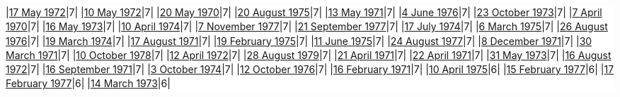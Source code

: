 |[17 May 1972](https://historichansard.net/senate/1972/19720517_senate_27_s52/)|7|
|[10 May 1972](https://historichansard.net/senate/1972/19720510_senate_27_s52/)|7|
|[20 May 1970](https://historichansard.net/senate/1970/19700520_senate_27_s44/)|7|
|[20 August 1975](https://historichansard.net/senate/1975/19750820_senate_29_s65/)|7|
|[13 May 1971](https://historichansard.net/senate/1971/19710513_senate_27_s48/)|7|
|[4 June 1976](https://historichansard.net/senate/1976/19760604_senate_30_s68/)|7|
|[23 October 1973](https://historichansard.net/senate/1973/19731023_senate_28_s57/)|7|
|[7 April 1970](https://historichansard.net/senate/1970/19700407_senate_27_s43/)|7|
|[16 May 1973](https://historichansard.net/senate/1973/19730516_senate_28_s56/)|7|
|[10 April 1974](https://historichansard.net/senate/1974/19740410_senate_28_s59/)|7|
|[7 November 1977](https://historichansard.net/senate/1977/19771107_senate_30_s75/)|7|
|[21 September 1977](https://historichansard.net/senate/1977/19770921_senate_30_s74/)|7|
|[17 July 1974](https://historichansard.net/senate/1974/19740717_senate_29_s60/)|7|
|[6 March 1975](https://historichansard.net/senate/1975/19750306_senate_29_s63/)|7|
|[26 August 1976](https://historichansard.net/senate/1976/19760826_senate_30_s69/)|7|
|[19 March 1974](https://historichansard.net/senate/1974/19740319_senate_28_s59/)|7|
|[17 August 1971](https://historichansard.net/senate/1971/19710817_senate_27_s49/)|7|
|[19 February 1975](https://historichansard.net/senate/1975/19750219_senate_29_s63/)|7|
|[11 June 1975](https://historichansard.net/senate/1975/19750611_senate_29_s64/)|7|
|[24 August 1977](https://historichansard.net/senate/1977/19770824_senate_30_s74/)|7|
|[8 December 1971](https://historichansard.net/senate/1971/19711208_senate_27_s50/)|7|
|[30 March 1971](https://historichansard.net/senate/1971/19710330_senate_27_s47/)|7|
|[10 October 1978](https://historichansard.net/senate/1978/19781010_senate_31_s78/)|7|
|[12 April 1972](https://historichansard.net/senate/1972/19720412_senate_27_s51/)|7|
|[28 August 1979](https://historichansard.net/senate/1979/19790828_senate_31_s82/)|7|
|[21 April 1971](https://historichansard.net/senate/1971/19710421_senate_27_s47/)|7|
|[22 April 1971](https://historichansard.net/senate/1971/19710422_senate_27_s47/)|7|
|[31 May 1973](https://historichansard.net/senate/1973/19730531_senate_28_s56/)|7|
|[16 August 1972](https://historichansard.net/senate/1972/19720816_senate_27_s53/)|7|
|[16 September 1971](https://historichansard.net/senate/1971/19710916_senate_27_s49/)|7|
|[3 October 1974](https://historichansard.net/senate/1974/19741003_senate_29_s61/)|7|
|[12 October 1976](https://historichansard.net/senate/1976/19761012_senate_30_s69/)|7|
|[16 February 1971](https://historichansard.net/senate/1971/19710216_senate_27_s47/)|7|
|[10 April 1975](https://historichansard.net/senate/1975/19750410_senate_29_s63/)|6|
|[15 February 1977](https://historichansard.net/senate/1977/19770215_senate_30_s71/)|6|
|[17 February 1977](https://historichansard.net/senate/1977/19770217_senate_30_s71/)|6|
|[14 March 1973](https://historichansard.net/senate/1973/19730314_senate_28_s55/)|6|